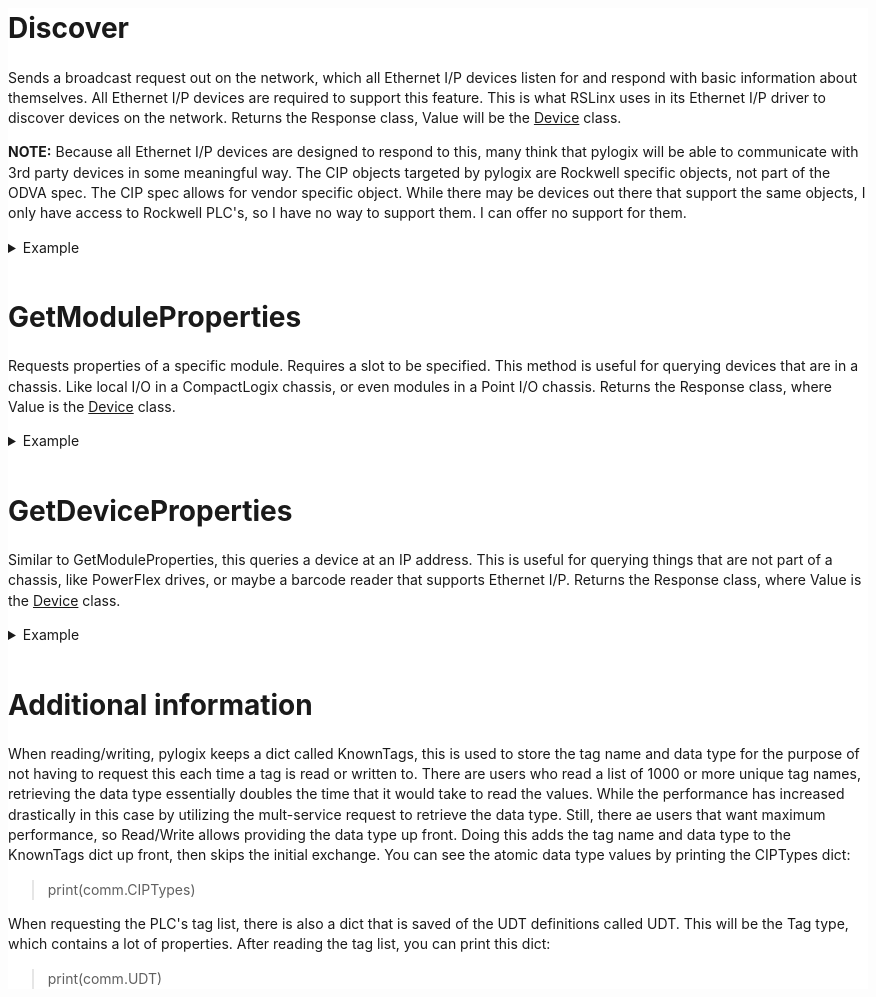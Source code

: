 # Discover
Sends a broadcast request out on the network, which all Ethernet I/P devices listen for and respond with basic
information about themselves.  All Ethernet I/P devices are required to support this feature.  This is what
RSLinx uses in its Ethernet I/P driver to discover devices on the network.  Returns the Response class,
Value will be the [Device](https://github.com/dmroeder/pylogix/blob/master/pylogix/lgx_device.py) class.

__NOTE:__ Because all Ethernet I/P devices are designed to respond to this, many think that pylogix will be
able to communicate with 3rd party devices in some meaningful way.  The CIP objects targeted by pylogix are
Rockwell specific objects, not part of the ODVA spec.  The CIP spec allows for vendor specific object.  While
there may be devices out there that support the same objects, I only have access to Rockwell PLC's, so I have
no way to support them.  I can offer no support for them.

<details><summary>Example</summary></details>

# GetModuleProperties
Requests properties of a specific module.  Requires a slot to be specified.  This method is useful for querying
devices that are in a chassis.  Like local I/O in a CompactLogix chassis, or even modules in a Point I/O chassis.
Returns the Response class, where Value is the [Device](https://github.com/dmroeder/pylogix/blob/master/pylogix/lgx_device.py) class.

<details><summary>Example</summary></details>

# GetDeviceProperties
Similar to GetModuleProperties, this queries a device at an IP address.  This is useful for querying things that
are not part of a chassis, like PowerFlex drives, or maybe a barcode reader that supports Ethernet I/P.  Returns
the Response class, where Value is the [Device](https://github.com/dmroeder/pylogix/blob/master/pylogix/lgx_device.py) class.

<details><summary>Example</summary></details>

# Additional information

When reading/writing, pylogix keeps a dict called KnownTags, this is used to store the tag name
and data type for the purpose of not having to request this each time a tag is read or written
to.  There are users who read a list of 1000 or more unique tag names, retrieving the data type
essentially doubles the time that it would take to read the values.  While the performance has
increased drastically in this case by utilizing the mult-service request to retrieve the data
type.  Still, there ae users that want maximum performance, so Read/Write allows providing the
data type up front.  Doing this adds the tag name and data type to the KnownTags dict up front,
then skips the initial exchange. You can see the atomic data type values by printing the CIPTypes
dict:
>print(comm.CIPTypes)

When requesting the PLC's tag list, there is also a dict that is saved of the UDT definitions
called UDT.  This will be the Tag type, which contains a lot of properties.  After reading the
tag list, you can print this dict:
>print(comm.UDT)
